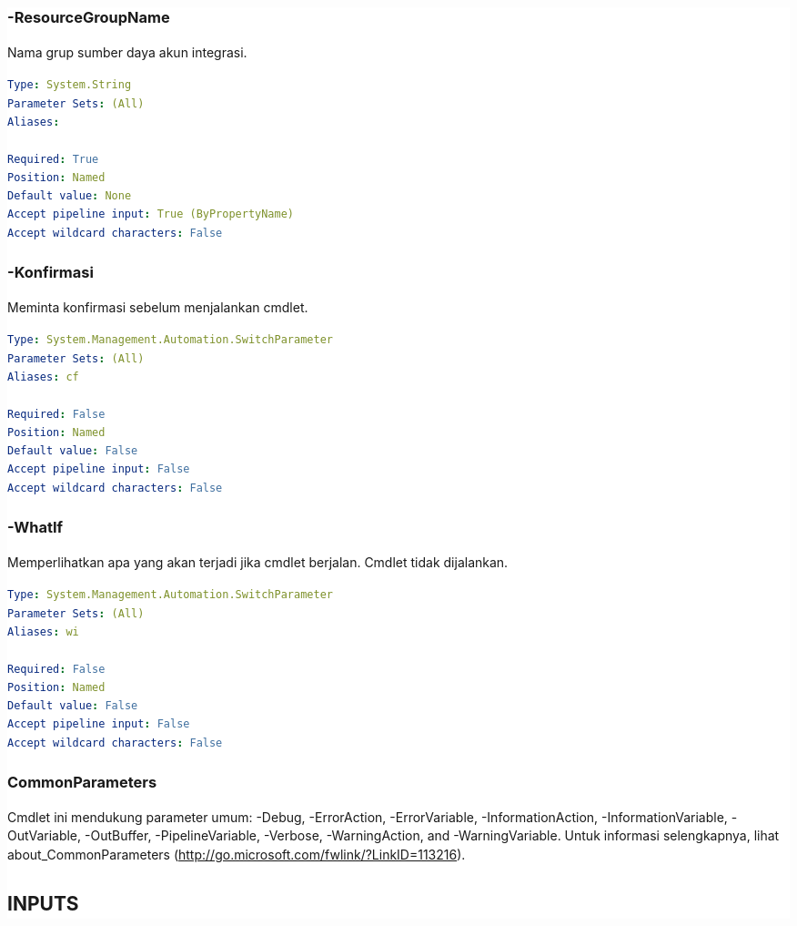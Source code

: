### -ResourceGroupName
Nama grup sumber daya akun integrasi.

```yaml
Type: System.String
Parameter Sets: (All)
Aliases:

Required: True
Position: Named
Default value: None
Accept pipeline input: True (ByPropertyName)
Accept wildcard characters: False
```

### -Konfirmasi
Meminta konfirmasi sebelum menjalankan cmdlet.

```yaml
Type: System.Management.Automation.SwitchParameter
Parameter Sets: (All)
Aliases: cf

Required: False
Position: Named
Default value: False
Accept pipeline input: False
Accept wildcard characters: False
```

### -WhatIf
Memperlihatkan apa yang akan terjadi jika cmdlet berjalan.
Cmdlet tidak dijalankan.

```yaml
Type: System.Management.Automation.SwitchParameter
Parameter Sets: (All)
Aliases: wi

Required: False
Position: Named
Default value: False
Accept pipeline input: False
Accept wildcard characters: False
```

### CommonParameters
Cmdlet ini mendukung parameter umum: -Debug, -ErrorAction, -ErrorVariable, -InformationAction, -InformationVariable, -OutVariable, -OutBuffer, -PipelineVariable, -Verbose, -WarningAction, and -WarningVariable. Untuk informasi selengkapnya, lihat about_CommonParameters (http://go.microsoft.com/fwlink/?LinkID=113216).

## INPUTS
